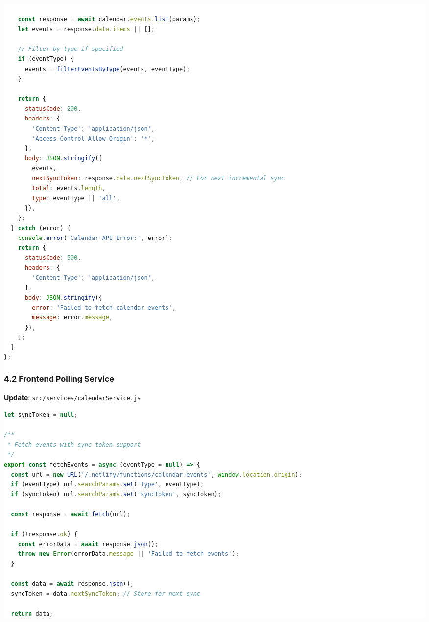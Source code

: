 ```javascript

    const response = await calendar.events.list(params);
    let events = response.data.items || [];

    // Filter by type if specified
    if (eventType) {
      events = filterEventsByType(events, eventType);
    }

    return {
      statusCode: 200,
      headers: {
        'Content-Type': 'application/json',
        'Access-Control-Allow-Origin': '*',
      },
      body: JSON.stringify({
        events,
        nextSyncToken: response.data.nextSyncToken, // For next incremental sync
        total: events.length,
        type: eventType || 'all',
      }),
    };
  } catch (error) {
    console.error('Calendar API Error:', error);
    return {
      statusCode: 500,
      headers: {
        'Content-Type': 'application/json',
      },
      body: JSON.stringify({
        error: 'Failed to fetch calendar events',
        message: error.message,
      }),
    };
  }
};
```

### 4.2 Frontend Polling Service

**Update**: `src/services/calendarService.js`

```javascript
let syncToken = null;

/**
 * Fetch events with sync token support
 */
export const fetchEvents = async (eventType = null) => {
  const url = new URL('/.netlify/functions/calendar-events', window.location.origin);
  if (eventType) url.searchParams.set('type', eventType);
  if (syncToken) url.searchParams.set('syncToken', syncToken);

  const response = await fetch(url);

  if (!response.ok) {
    const errorData = await response.json();
    throw new Error(errorData.message || 'Failed to fetch events');
  }

  const data = await response.json();
  syncToken = data.nextSyncToken; // Store for next sync

  return data;
```